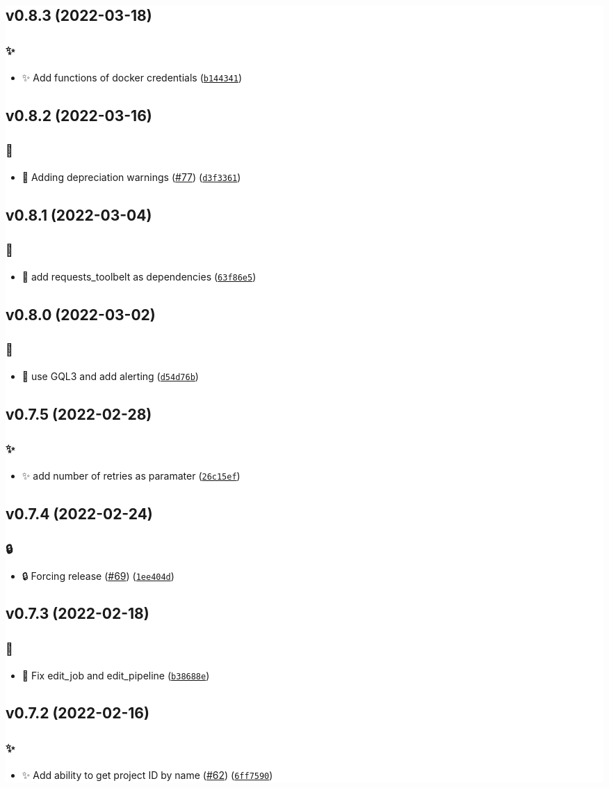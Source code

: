 ## v0.8.3 (2022-03-18)
### :sparkles:
* :sparkles: Add functions of docker credentials ([`b144341`](https://github.com/saagie/api-saagie/commit/b1443415ce0250d5b01bd3a7de7362758c36bc9d))

## v0.8.2 (2022-03-16)
### :penguin:
* :penguin: Adding depreciation warnings ([#77](https://github.com/saagie/api-saagie/issues/77)) ([`d3f3361`](https://github.com/saagie/api-saagie/commit/d3f3361c25cdf65c05fcf86d48d0da6145930235))

## v0.8.1 (2022-03-04)
### :penguin:
* :penguin: add requests_toolbelt as dependencies ([`63f86e5`](https://github.com/saagie/api-saagie/commit/63f86e51fd67738f86b1e168410bf433b2547cc9))

## v0.8.0 (2022-03-02)
### :penguin:
* :penguin: use GQL3 and add alerting ([`d54d76b`](https://github.com/saagie/api-saagie/commit/d54d76b63e530a8054b2f211a5a20fb10bd90c02))

## v0.7.5 (2022-02-28)
### :sparkles:
* :sparkles: add number of retries as paramater ([`26c15ef`](https://github.com/saagie/api-saagie/commit/26c15efb18b82e9f230e818dcb4aa111d779910c))

## v0.7.4 (2022-02-24)
### :lock:
* :lock: Forcing release ([#69](https://github.com/saagie/api-saagie/issues/69)) ([`1ee404d`](https://github.com/saagie/api-saagie/commit/1ee404d7158afa6d514194c14f11f81af8184e86))

## v0.7.3 (2022-02-18)
### :bug:
* :bug: Fix edit_job and edit_pipeline ([`b38688e`](https://github.com/saagie/api-saagie/commit/b38688eea05bc6190e4eb055de76da04932580e3))

## v0.7.2 (2022-02-16)
### :sparkles:
* :sparkles: Add ability to get project ID by name ([#62](https://github.com/saagie/api-saagie/issues/62)) ([`6ff7590`](https://github.com/saagie/api-saagie/commit/6ff7590656bbff6e7c4f35c4620072b9a6cd8a31))
